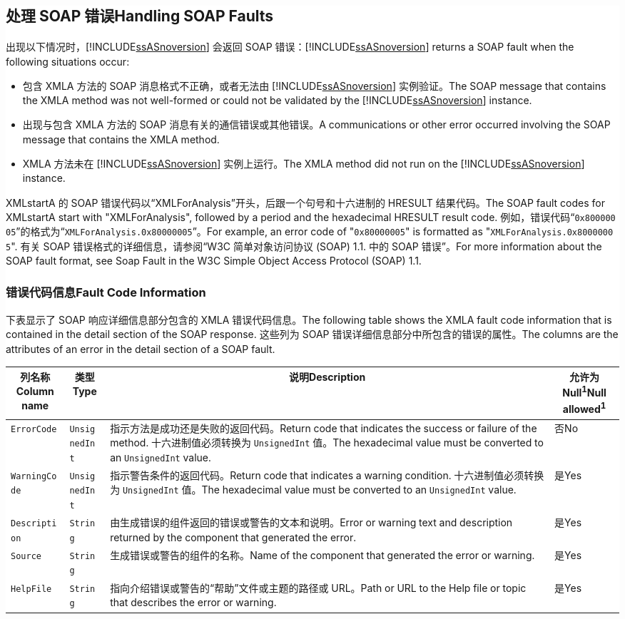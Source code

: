 ##  <a name="handling-soap-faults"></a><a name="handling_soap_faults"></a><span data-ttu-id="7d7b6-115">处理 SOAP 错误</span><span class="sxs-lookup"><span data-stu-id="7d7b6-115">Handling SOAP Faults</span></span>  
 <span data-ttu-id="7d7b6-116">出现以下情况时，[!INCLUDE[ssASnoversion](../../includes/ssasnoversion-md.md)] 会返回 SOAP 错误：</span><span class="sxs-lookup"><span data-stu-id="7d7b6-116">[!INCLUDE[ssASnoversion](../../includes/ssasnoversion-md.md)] returns a SOAP fault when the following situations occur:</span></span>  
  
-   <span data-ttu-id="7d7b6-117">包含 XMLA 方法的 SOAP 消息格式不正确，或者无法由 [!INCLUDE[ssASnoversion](../../includes/ssasnoversion-md.md)] 实例验证。</span><span class="sxs-lookup"><span data-stu-id="7d7b6-117">The SOAP message that contains the XMLA method was not well-formed or could not be validated by the [!INCLUDE[ssASnoversion](../../includes/ssasnoversion-md.md)] instance.</span></span>  
  
-   <span data-ttu-id="7d7b6-118">出现与包含 XMLA 方法的 SOAP 消息有关的通信错误或其他错误。</span><span class="sxs-lookup"><span data-stu-id="7d7b6-118">A communications or other error occurred involving the SOAP message that contains the XMLA method.</span></span>  
  
-   <span data-ttu-id="7d7b6-119">XMLA 方法未在 [!INCLUDE[ssASnoversion](../../includes/ssasnoversion-md.md)] 实例上运行。</span><span class="sxs-lookup"><span data-stu-id="7d7b6-119">The XMLA method did not run on the [!INCLUDE[ssASnoversion](../../includes/ssasnoversion-md.md)] instance.</span></span>  
  
 <span data-ttu-id="7d7b6-120">XMLstartA 的 SOAP 错误代码以“XMLForAnalysis”开头，后跟一个句号和十六进制的 HRESULT 结果代码。</span><span class="sxs-lookup"><span data-stu-id="7d7b6-120">The SOAP fault codes for XMLstartA start with "XMLForAnalysis", followed by a period and the hexadecimal HRESULT result code.</span></span> <span data-ttu-id="7d7b6-121">例如，错误代码“`0x80000005`”的格式为“`XMLForAnalysis.0x80000005`”。</span><span class="sxs-lookup"><span data-stu-id="7d7b6-121">For example, an error code of "`0x80000005`" is formatted as "`XMLForAnalysis.0x80000005`".</span></span> <span data-ttu-id="7d7b6-122">有关 SOAP 错误格式的详细信息，请参阅“W3C 简单对象访问协议 (SOAP) 1.1. 中的 SOAP 错误”。</span><span class="sxs-lookup"><span data-stu-id="7d7b6-122">For more information about the SOAP fault format, see Soap Fault in the W3C Simple Object Access Protocol (SOAP) 1.1.</span></span>  
  
### <a name="fault-code-information"></a><span data-ttu-id="7d7b6-123">错误代码信息</span><span class="sxs-lookup"><span data-stu-id="7d7b6-123">Fault Code Information</span></span>  
 <span data-ttu-id="7d7b6-124">下表显示了 SOAP 响应详细信息部分包含的 XMLA 错误代码信息。</span><span class="sxs-lookup"><span data-stu-id="7d7b6-124">The following table shows the XMLA fault code information that is contained in the detail section of the SOAP response.</span></span> <span data-ttu-id="7d7b6-125">这些列为 SOAP 错误详细信息部分中所包含的错误的属性。</span><span class="sxs-lookup"><span data-stu-id="7d7b6-125">The columns are the attributes of an error in the detail section of a SOAP fault.</span></span>  
  
|<span data-ttu-id="7d7b6-126">列名称</span><span class="sxs-lookup"><span data-stu-id="7d7b6-126">Column name</span></span>|<span data-ttu-id="7d7b6-127">类型</span><span class="sxs-lookup"><span data-stu-id="7d7b6-127">Type</span></span>|<span data-ttu-id="7d7b6-128">说明</span><span class="sxs-lookup"><span data-stu-id="7d7b6-128">Description</span></span>|<span data-ttu-id="7d7b6-129">允许为 Null<sup>1</sup></span><span class="sxs-lookup"><span data-stu-id="7d7b6-129">Null allowed<sup>1</sup></span></span>|  
|-----------------|----------|-----------------|------------------------------|  
|`ErrorCode`|`UnsignedInt`|<span data-ttu-id="7d7b6-130">指示方法是成功还是失败的返回代码。</span><span class="sxs-lookup"><span data-stu-id="7d7b6-130">Return code that indicates the success or failure of the method.</span></span> <span data-ttu-id="7d7b6-131">十六进制值必须转换为 `UnsignedInt` 值。</span><span class="sxs-lookup"><span data-stu-id="7d7b6-131">The hexadecimal value must be converted to an `UnsignedInt` value.</span></span>|<span data-ttu-id="7d7b6-132">否</span><span class="sxs-lookup"><span data-stu-id="7d7b6-132">No</span></span>|  
|`WarningCode`|`UnsignedInt`|<span data-ttu-id="7d7b6-133">指示警告条件的返回代码。</span><span class="sxs-lookup"><span data-stu-id="7d7b6-133">Return code that indicates a warning condition.</span></span> <span data-ttu-id="7d7b6-134">十六进制值必须转换为 `UnsignedInt` 值。</span><span class="sxs-lookup"><span data-stu-id="7d7b6-134">The hexadecimal value must be converted to an `UnsignedInt` value.</span></span>|<span data-ttu-id="7d7b6-135">是</span><span class="sxs-lookup"><span data-stu-id="7d7b6-135">Yes</span></span>|  
|`Description`|`String`|<span data-ttu-id="7d7b6-136">由生成错误的组件返回的错误或警告的文本和说明。</span><span class="sxs-lookup"><span data-stu-id="7d7b6-136">Error or warning text and description returned by the component that generated the error.</span></span>|<span data-ttu-id="7d7b6-137">是</span><span class="sxs-lookup"><span data-stu-id="7d7b6-137">Yes</span></span>|  
|`Source`|`String`|<span data-ttu-id="7d7b6-138">生成错误或警告的组件的名称。</span><span class="sxs-lookup"><span data-stu-id="7d7b6-138">Name of the component that generated the error or warning.</span></span>|<span data-ttu-id="7d7b6-139">是</span><span class="sxs-lookup"><span data-stu-id="7d7b6-139">Yes</span></span>|  
|`HelpFile`|`String`|<span data-ttu-id="7d7b6-140">指向介绍错误或警告的“帮助”文件或主题的路径或 URL。</span><span class="sxs-lookup"><span data-stu-id="7d7b6-140">Path or URL to the Help file or topic that describes the error or warning.</span></span>|<span data-ttu-id="7d7b6-141">是</span><span class="sxs-lookup"><span data-stu-id="7d7b6-141">Yes</span></span>|  
  